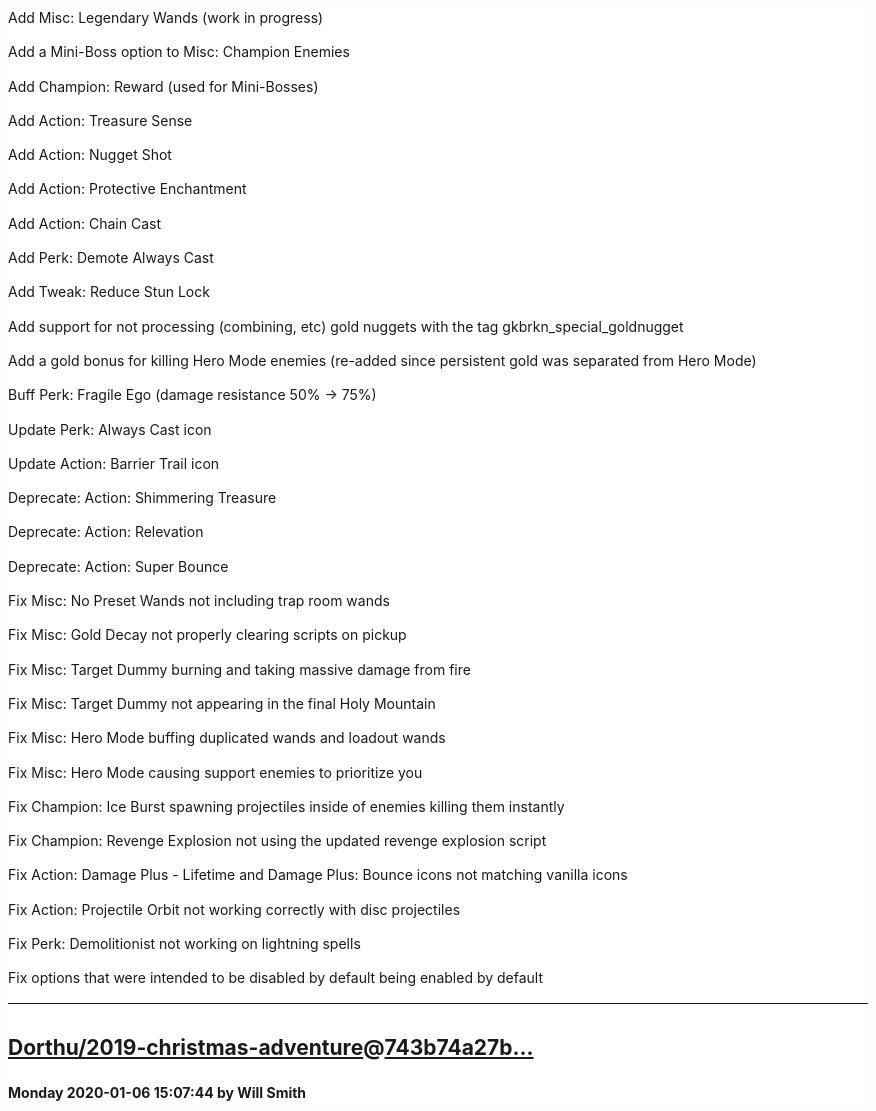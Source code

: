 Add Misc: Legendary Wands (work in progress)

Add a Mini-Boss option to Misc: Champion Enemies

Add Champion: Reward (used for Mini-Bosses)

Add Action: Treasure Sense

Add Action: Nugget Shot

Add Action: Protective Enchantment

Add Action: Chain Cast

Add Perk: Demote Always Cast

Add Tweak: Reduce Stun Lock

Add support for not processing (combining, etc) gold nuggets with the tag gkbrkn_special_goldnugget

Add a gold bonus for killing Hero Mode enemies (re-added since persistent gold was separated from Hero Mode)

Buff Perk: Fragile Ego (damage resistance 50% -> 75%)

Update Perk: Always Cast icon

Update Action: Barrier Trail icon

Deprecate: Action: Shimmering Treasure

Deprecate: Action: Relevation

Deprecate: Action: Super Bounce

Fix Misc: No Preset Wands not including trap room wands

Fix Misc: Gold Decay not properly clearing scripts on pickup

Fix Misc: Target Dummy burning and taking massive damage from fire

Fix Misc: Target Dummy not appearing in the final Holy Mountain

Fix Misc: Hero Mode buffing duplicated wands and loadout wands

Fix Misc: Hero Mode causing support enemies to prioritize you

Fix Champion: Ice Burst spawning projectiles inside of enemies killing them instantly

Fix Champion: Revenge Explosion not using the updated revenge explosion script

Fix Action: Damage Plus - Lifetime and Damage Plus: Bounce icons not matching vanilla icons

Fix Action: Projectile Orbit not working correctly with disc projectiles

Fix Perk: Demolitionist not working on lightning spells

Fix options that were intended to be disabled by default being enabled by default

---
## [Dorthu/2019-christmas-adventure](https://github.com/Dorthu/2019-christmas-adventure)@[743b74a27b...](https://github.com/Dorthu/2019-christmas-adventure/commit/743b74a27ba0d31b9cd09dd20d6d50d4f29b6082)
#### Monday 2020-01-06 15:07:44 by Will Smith
